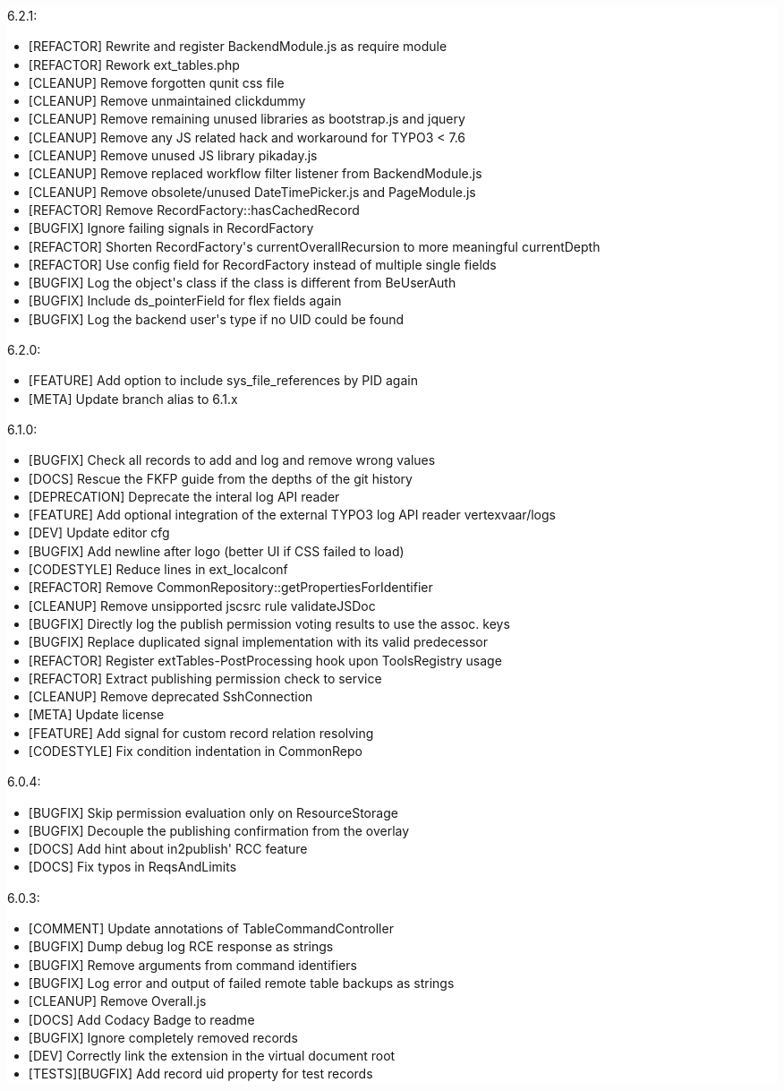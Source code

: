 6.2.1:

- [REFACTOR] Rewrite and register BackendModule.js as require module
- [REFACTOR] Rework ext_tables.php
- [CLEANUP] Remove forgotten qunit css file
- [CLEANUP] Remove unmaintained clickdummy
- [CLEANUP] Remove remaining unused libraries as bootstrap.js and jquery
- [CLEANUP] Remove any JS related hack and workaround for TYPO3 < 7.6
- [CLEANUP] Remove unused JS library pikaday.js
- [CLEANUP] Remove replaced workflow filter listener from BackendModule.js
- [CLEANUP] Remove obsolete/unused DateTimePicker.js and PageModule.js
- [REFACTOR] Remove RecordFactory::hasCachedRecord
- [BUGFIX] Ignore failing signals in RecordFactory
- [REFACTOR] Shorten RecordFactory's currentOverallRecursion to more meaningful currentDepth
- [REFACTOR] Use config field for RecordFactory instead of multiple single fields
- [BUGFIX] Log the object's class if the class is different from BeUserAuth
- [BUGFIX] Include ds_pointerField for flex fields again
- [BUGFIX] Log the backend user's type if no UID could be found

6.2.0:

- [FEATURE] Add option to include sys_file_references by PID again
- [META] Update branch alias to 6.1.x

6.1.0:

- [BUGFIX] Check all records to add and log and remove wrong values
- [DOCS] Rescue the FKFP guide from the depths of the git history
- [DEPRECATION] Deprecate the interal log API reader
- [FEATURE] Add optional integration of the external TYPO3 log API reader vertexvaar/logs
- [DEV] Update editor cfg
- [BUGFIX] Add newline after logo (better UI if CSS failed to load)
- [CODESTYLE] Reduce lines in ext_localconf
- [REFACTOR] Remove CommonRepository::getPropertiesForIdentifier
- [CLEANUP] Remove unsipported jscsrc rule validateJSDoc
- [BUGFIX] Directly log the publish permission voting results to use the assoc. keys
- [BUGFIX] Replace duplicated signal implementation with its valid predecessor
- [REFACTOR] Register extTables-PostProcessing hook upon ToolsRegistry usage
- [REFACTOR] Extract publishing permission check to service
- [CLEANUP] Remove deprecated SshConnection
- [META] Update license
- [FEATURE] Add signal for custom record relation resolving
- [CODESTYLE] Fix condition indentation in CommonRepo

6.0.4:

- [BUGFIX] Skip permission evaluation only on ResourceStorage
- [BUGFIX] Decouple the publishing confirmation from the overlay
- [DOCS] Add hint about in2publish' RCC feature
- [DOCS] Fix typos in ReqsAndLimits

6.0.3:

- [COMMENT] Update annotations of TableCommandController
- [BUGFIX] Dump debug log RCE response as strings
- [BUGFIX] Remove arguments from command identifiers
- [BUGFIX] Log error and output of failed remote table backups as strings
- [CLEANUP] Remove Overall.js
- [DOCS] Add Codacy Badge to readme
- [BUGFIX] Ignore completely removed records
- [DEV] Correctly link the extension in the virtual document root
- [TESTS][BUGFIX] Add record uid property for test records
